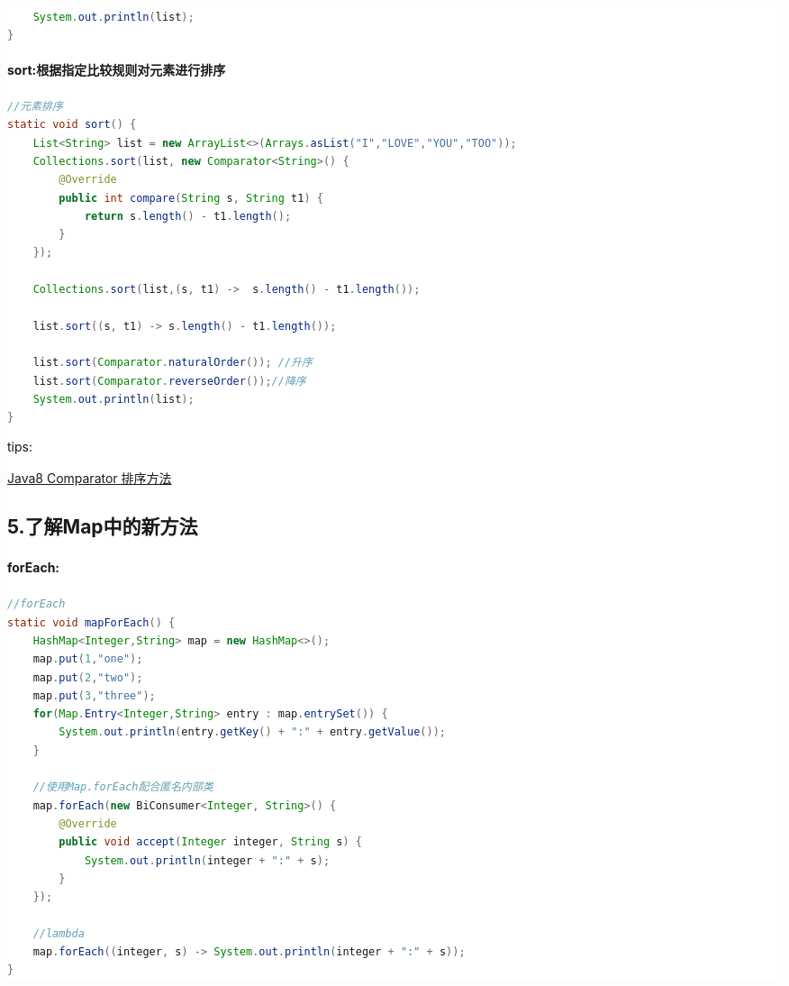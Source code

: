 ```java
    System.out.println(list);
}
```

#### sort:根据指定比较规则对元素进行排序

```java
//元素排序
static void sort() {
    List<String> list = new ArrayList<>(Arrays.asList("I","LOVE","YOU","TOO"));
    Collections.sort(list, new Comparator<String>() {
        @Override
        public int compare(String s, String t1) {
            return s.length() - t1.length();
        }
    });

    Collections.sort(list,(s, t1) ->  s.length() - t1.length());

    list.sort((s, t1) -> s.length() - t1.length());

    list.sort(Comparator.naturalOrder()); //升序
    list.sort(Comparator.reverseOrder());//降序
    System.out.println(list);
}
```

tips:

[Java8 Comparator 排序方法](<https://www.jianshu.com/p/3f621e51f306>)

## 5.了解Map中的新方法

#### forEach:

```java
//forEach
static void mapForEach() {
    HashMap<Integer,String> map = new HashMap<>();
    map.put(1,"one");
    map.put(2,"two");
    map.put(3,"three");
    for(Map.Entry<Integer,String> entry : map.entrySet()) {
        System.out.println(entry.getKey() + ":" + entry.getValue());
    }

    //使用Map.forEach配合匿名内部类
    map.forEach(new BiConsumer<Integer, String>() {
        @Override
        public void accept(Integer integer, String s) {
            System.out.println(integer + ":" + s);
        }
    });

    //lambda
    map.forEach((integer, s) -> System.out.println(integer + ":" + s));
}
```
